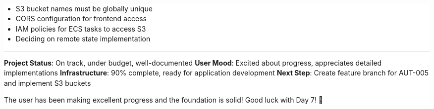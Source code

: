- S3 bucket names must be globally unique
- CORS configuration for frontend access
- IAM policies for ECS tasks to access S3
- Deciding on remote state implementation

---

**Project Status**: On track, under budget, well-documented
**User Mood**: Excited about progress, appreciates detailed implementations
**Infrastructure**: 90% complete, ready for application development
**Next Step**: Create feature branch for AUT-005 and implement S3 buckets

The user has been making excellent progress and the foundation is solid! Good luck with Day 7! 🎉